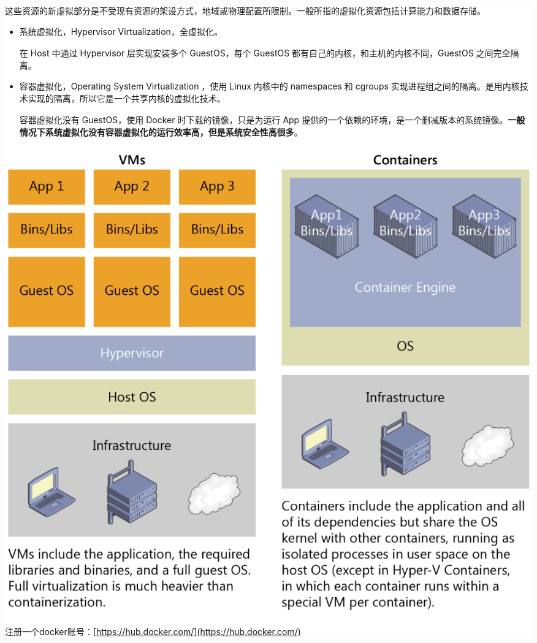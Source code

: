   这些资源的新虚拟部分是不受现有资源的架设方式，地域或物理配置所限制。一般所指的虚拟化资源包括计算能力和数据存储。

- 系统虚拟化，Hypervisor Virtualization，全虚拟化。

  在 Host 中通过 Hypervisor 层实现安装多个 GuestOS，每个 GuestOS 都有自己的内核，和主机的内核不同，GuestOS 之间完全隔离。

- 容器虚拟化，Operating System Virtualization ，使用 Linux 内核中的 namespaces 和 cgroups 实现进程组之间的隔离。是用内核技术实现的隔离，所以它是一个共享内核的虚拟化技术。

  容器虚拟化没有 GuestOS，使用 Docker 时下载的镜像，只是为运行 App 提供的一个依赖的环境，是一个删减版本的系统镜像。**一般情况下系统虚拟化没有容器虚拟化的运行效率高，但是系统安全性高很多**。

![x](./Resources/docker7.png)

注册一个docker账号：[https://hub.docker.com/](https://hub.docker.com/)

